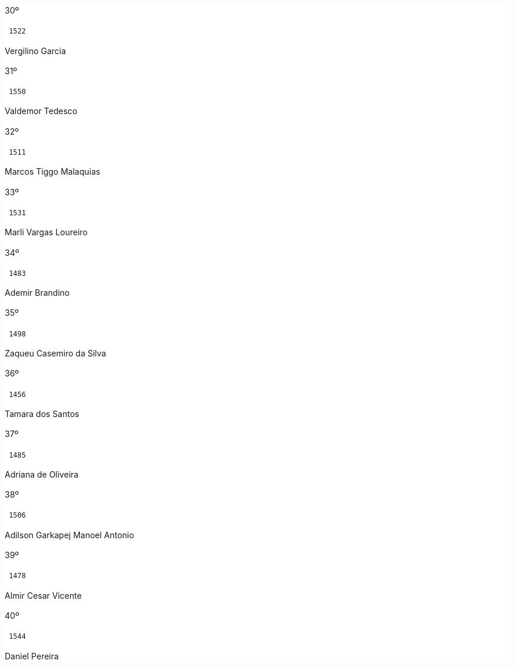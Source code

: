    30º

     1522

   Vergilino Garcia

   31º

     1550

   Valdemor Tedesco

   32º

     1511

   Marcos Tiggo Malaquias

   33º

     1531

   Marli Vargas Loureiro

   34º

     1483

   Ademir Brandino

   35º

     1498

   Zaqueu Casemiro da Silva

   36º

     1456

   Tamara dos Santos

   37º

     1485

   Adriana de Oliveira

   38º

     1506

   Adilson Garkapej Manoel Antonio

   39º

     1478

   Almir Cesar Vicente

   40º

     1544

   Daniel Pereira
